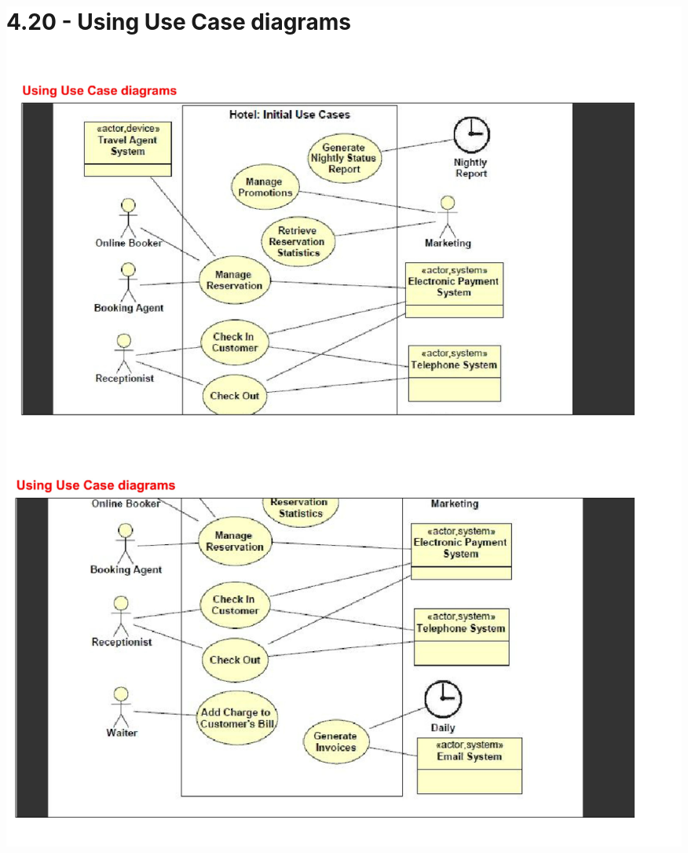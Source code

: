 # 4.20 - Using Use Case diagrams

<img src="/images/04_20_01.jpg" width="800" height="500">
<img src="/images/04_20_02.jpg" width="800" height="500">
